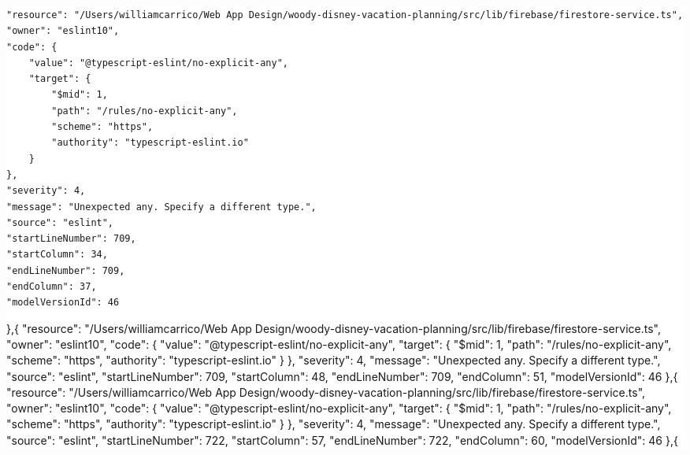 	"resource": "/Users/williamcarrico/Web App Design/woody-disney-vacation-planning/src/lib/firebase/firestore-service.ts",
	"owner": "eslint10",
	"code": {
		"value": "@typescript-eslint/no-explicit-any",
		"target": {
			"$mid": 1,
			"path": "/rules/no-explicit-any",
			"scheme": "https",
			"authority": "typescript-eslint.io"
		}
	},
	"severity": 4,
	"message": "Unexpected any. Specify a different type.",
	"source": "eslint",
	"startLineNumber": 709,
	"startColumn": 34,
	"endLineNumber": 709,
	"endColumn": 37,
	"modelVersionId": 46
},{
	"resource": "/Users/williamcarrico/Web App Design/woody-disney-vacation-planning/src/lib/firebase/firestore-service.ts",
	"owner": "eslint10",
	"code": {
		"value": "@typescript-eslint/no-explicit-any",
		"target": {
			"$mid": 1,
			"path": "/rules/no-explicit-any",
			"scheme": "https",
			"authority": "typescript-eslint.io"
		}
	},
	"severity": 4,
	"message": "Unexpected any. Specify a different type.",
	"source": "eslint",
	"startLineNumber": 709,
	"startColumn": 48,
	"endLineNumber": 709,
	"endColumn": 51,
	"modelVersionId": 46
},{
	"resource": "/Users/williamcarrico/Web App Design/woody-disney-vacation-planning/src/lib/firebase/firestore-service.ts",
	"owner": "eslint10",
	"code": {
		"value": "@typescript-eslint/no-explicit-any",
		"target": {
			"$mid": 1,
			"path": "/rules/no-explicit-any",
			"scheme": "https",
			"authority": "typescript-eslint.io"
		}
	},
	"severity": 4,
	"message": "Unexpected any. Specify a different type.",
	"source": "eslint",
	"startLineNumber": 722,
	"startColumn": 57,
	"endLineNumber": 722,
	"endColumn": 60,
	"modelVersionId": 46
},{